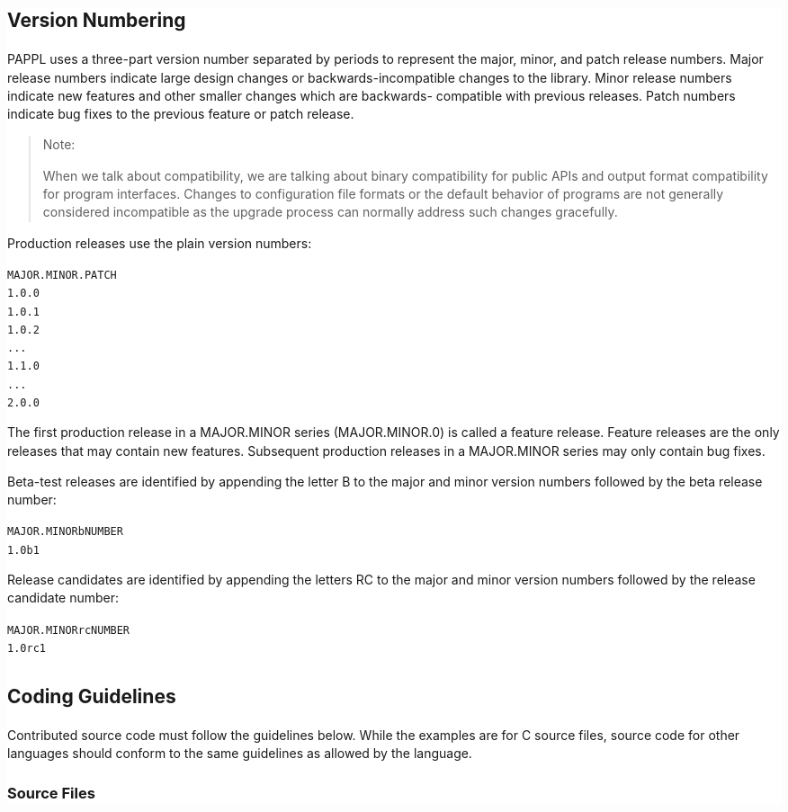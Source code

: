 
Version Numbering
-----------------

PAPPL uses a three-part version number separated by periods to represent the
major, minor, and patch release numbers.  Major release numbers indicate large
design changes or backwards-incompatible changes to the library.  Minor release
numbers indicate new features and other smaller changes which are backwards-
compatible with previous releases.  Patch numbers indicate bug fixes to the
previous feature or patch release.

> Note:
>
> When we talk about compatibility, we are talking about binary compatibility
> for public APIs and output format compatibility for program interfaces.
> Changes to configuration file formats or the default behavior of programs
> are not generally considered incompatible as the upgrade process can
> normally address such changes gracefully.

Production releases use the plain version numbers:

    MAJOR.MINOR.PATCH
    1.0.0
    1.0.1
    1.0.2
    ...
    1.1.0
    ...
    2.0.0

The first production release in a MAJOR.MINOR series (MAJOR.MINOR.0) is called
a feature release.  Feature releases are the only releases that may contain new
features.  Subsequent production releases in a MAJOR.MINOR series may only
contain bug fixes.

Beta-test releases are identified by appending the letter B to the major and
minor version numbers followed by the beta release number:

    MAJOR.MINORbNUMBER
    1.0b1

Release candidates are identified by appending the letters RC to the major and
minor version numbers followed by the release candidate number:

    MAJOR.MINORrcNUMBER
    1.0rc1


Coding Guidelines
-----------------

Contributed source code must follow the guidelines below.  While the examples
are for C source files, source code for other languages should conform to the
same guidelines as allowed by the language.


### Source Files
